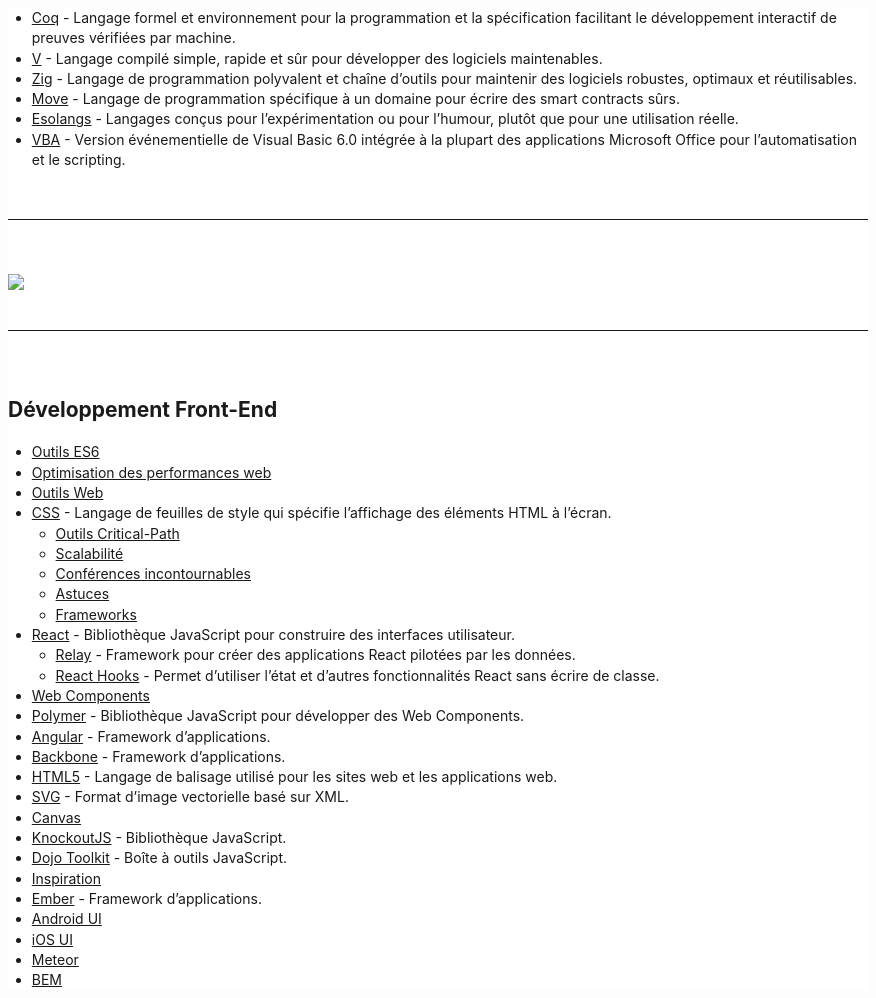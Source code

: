 - [Coq](https://github.com/coq-community/awesome-coq#readme) - Langage formel et environnement pour la programmation et la spécification facilitant le développement interactif de preuves vérifiées par machine.
- [V](https://github.com/vlang/awesome-v#readme) - Langage compilé simple, rapide et sûr pour développer des logiciels maintenables.
- [Zig](https://github.com/catdevnull/awesome-zig#readme) - Langage de programmation polyvalent et chaîne d’outils pour maintenir des logiciels robustes, optimaux et réutilisables.
- [Move](https://github.com/MystenLabs/awesome-move#readme) - Langage de programmation spécifique à un domaine pour écrire des smart contracts sûrs.
- [Esolangs](https://github.com/angrykoala/awesome-esolangs#readme) - Langages conçus pour l’expérimentation ou pour l’humour, plutôt que pour une utilisation réelle.
- [VBA](https://github.com/sancarn/awesome-vba#readme) - Version événementielle de Visual Basic 6.0 intégrée à la plupart des applications Microsoft Office pour l’automatisation et le scripting.

<br>
<hr>
<br>
<br>
<a href="https://vshymanskyy.github.io/StandWithUkraine">
	<img src="https://raw.githubusercontent.com/vshymanskyy/StandWithUkraine/main/banner2-direct.svg">
</a>
<br>
<br>
<hr>
<br>

## Développement Front-End

- [Outils ES6](https://github.com/addyosmani/es6-tools#readme)
- [Optimisation des performances web](https://github.com/davidsonfellipe/awesome-wpo#readme)
- [Outils Web](https://github.com/lvwzhen/tools#readme)
- [CSS](https://github.com/awesome-css-group/awesome-css#readme) - Langage de feuilles de style qui spécifie l’affichage des éléments HTML à l’écran.
	- [Outils Critical-Path](https://github.com/addyosmani/critical-path-css-tools#readme)
	- [Scalabilité](https://github.com/davidtheclark/scalable-css-reading-list#readme)
	- [Conférences incontournables](https://github.com/AllThingsSmitty/must-watch-css#readme)
	- [Astuces](https://github.com/AllThingsSmitty/css-protips#readme)
	- [Frameworks](https://github.com/troxler/awesome-css-frameworks#readme)
- [React](https://github.com/enaqx/awesome-react#readme) - Bibliothèque JavaScript pour construire des interfaces utilisateur.
	- [Relay](https://github.com/expede/awesome-relay#readme) - Framework pour créer des applications React pilotées par les données.
	- [React Hooks](https://github.com/glauberfc/awesome-react-hooks#readme) - Permet d’utiliser l’état et d’autres fonctionnalités React sans écrire de classe.
- [Web Components](https://github.com/web-padawan/awesome-web-components#readme)
- [Polymer](https://github.com/Granze/awesome-polymer#readme) - Bibliothèque JavaScript pour développer des Web Components.
- [Angular](https://github.com/PatrickJS/awesome-angular#readme) - Framework d’applications.
- [Backbone](https://github.com/sadcitizen/awesome-backbone#readme) - Framework d’applications.
- [HTML5](https://github.com/diegocard/awesome-html5#readme) - Langage de balisage utilisé pour les sites web et les applications web.
- [SVG](https://github.com/willianjusten/awesome-svg#readme) - Format d’image vectorielle basé sur XML.
- [Canvas](https://github.com/raphamorim/awesome-canvas#readme)
- [KnockoutJS](https://github.com/dnbard/awesome-knockout#readme) - Bibliothèque JavaScript.
- [Dojo Toolkit](https://github.com/petk/awesome-dojo#readme) - Boîte à outils JavaScript.
- [Inspiration](https://github.com/NoahBuscher/Inspire#readme)
- [Ember](https://github.com/ember-community-russia/awesome-ember#readme) - Framework d’applications.
- [Android UI](https://github.com/wasabeef/awesome-android-ui#readme)
- [iOS UI](https://github.com/cjwirth/awesome-ios-ui#readme)
- [Meteor](https://github.com/Urigo/awesome-meteor#readme)
- [BEM](https://github.com/sturobson/BEM-resources#readme)